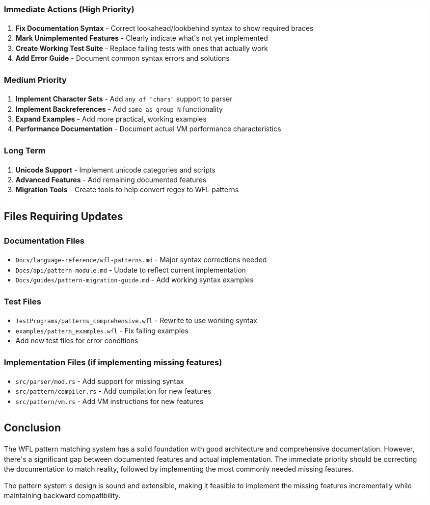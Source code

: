 ### Immediate Actions (High Priority)
1. **Fix Documentation Syntax** - Correct lookahead/lookbehind syntax to show required braces
2. **Mark Unimplemented Features** - Clearly indicate what's not yet implemented
3. **Create Working Test Suite** - Replace failing tests with ones that actually work
4. **Add Error Guide** - Document common syntax errors and solutions

### Medium Priority
1. **Implement Character Sets** - Add `any of "chars"` support to parser
2. **Implement Backreferences** - Add `same as group N` functionality
3. **Expand Examples** - Add more practical, working examples
4. **Performance Documentation** - Document actual VM performance characteristics

### Long Term
1. **Unicode Support** - Implement unicode categories and scripts
2. **Advanced Features** - Add remaining documented features
3. **Migration Tools** - Create tools to help convert regex to WFL patterns

## Files Requiring Updates

### Documentation Files
- `Docs/language-reference/wfl-patterns.md` - Major syntax corrections needed
- `Docs/api/pattern-module.md` - Update to reflect current implementation
- `Docs/guides/pattern-migration-guide.md` - Add working syntax examples

### Test Files
- `TestPrograms/patterns_comprehensive.wfl` - Rewrite to use working syntax
- `examples/pattern_examples.wfl` - Fix failing examples
- Add new test files for error conditions

### Implementation Files (if implementing missing features)
- `src/parser/mod.rs` - Add support for missing syntax
- `src/pattern/compiler.rs` - Add compilation for new features
- `src/pattern/vm.rs` - Add VM instructions for new features

## Conclusion

The WFL pattern matching system has a solid foundation with good architecture and comprehensive documentation. However, there's a significant gap between documented features and actual implementation. The immediate priority should be correcting the documentation to match reality, followed by implementing the most commonly needed missing features.

The pattern system's design is sound and extensible, making it feasible to implement the missing features incrementally while maintaining backward compatibility.
